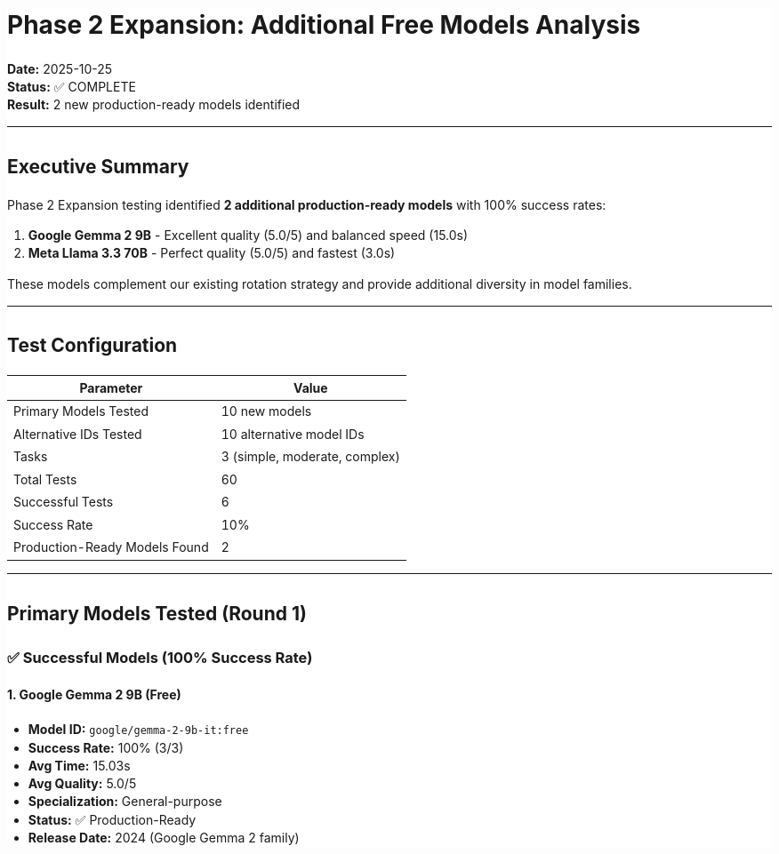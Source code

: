 # Phase 2 Expansion: Additional Free Models Analysis

**Date:** 2025-10-25  
**Status:** ✅ COMPLETE  
**Result:** 2 new production-ready models identified

---

## Executive Summary

Phase 2 Expansion testing identified **2 additional production-ready models** with 100% success rates:

1. **Google Gemma 2 9B** - Excellent quality (5.0/5) and balanced speed (15.0s)
2. **Meta Llama 3.3 70B** - Perfect quality (5.0/5) and fastest (3.0s)

These models complement our existing rotation strategy and provide additional diversity in model families.

---

## Test Configuration

| Parameter | Value |
|-----------|-------|
| Primary Models Tested | 10 new models |
| Alternative IDs Tested | 10 alternative model IDs |
| Tasks | 3 (simple, moderate, complex) |
| Total Tests | 60 |
| Successful Tests | 6 |
| Success Rate | 10% |
| Production-Ready Models Found | 2 |

---

## Primary Models Tested (Round 1)

### ✅ Successful Models (100% Success Rate)

#### 1. Google Gemma 2 9B (Free)
- **Model ID:** `google/gemma-2-9b-it:free`
- **Success Rate:** 100% (3/3)
- **Avg Time:** 15.03s
- **Avg Quality:** 5.0/5
- **Specialization:** General-purpose
- **Status:** ✅ Production-Ready
- **Release Date:** 2024 (Google Gemma 2 family)
